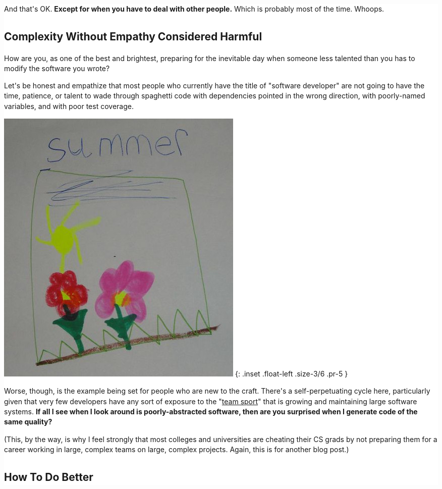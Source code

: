 And that's OK. **Except for when you have to deal with other people.** Which is probably most of the time. Whoops.


## Complexity Without Empathy Considered Harmful

How are you, as one of the best and brightest, preparing for the inevitable day when someone less talented than you has to modify the software you wrote?

Let's be honest and empathize that most people who currently have the title of "software developer" are not going to have the time, patience, or talent to wade through spaghetti code with dependencies pointed in the wrong direction, with poorly-named variables, and with poor test coverage.

![summer](abstraction-or-the-gift-of-our-weak-brains/summer.jpg)
{: .inset .float-left .size-3/6 .pr-5 }

Worse, though, is the example being set for people who are new to the craft. There's a self-perpetuating cycle here, particularly given that very few developers have any sort of exposure to the "[team sport](/post/welcome/)" that is growing and maintaining large software systems. **If all I see when I look around is poorly-abstracted software, then are you surprised when I generate code of the same quality?**

(This, by the way, is why I feel strongly that most colleges and universities are cheating their CS grads by not preparing them for a career working in large, complex teams on large, complex projects. Again, this is for another blog post.)


## How To Do Better
